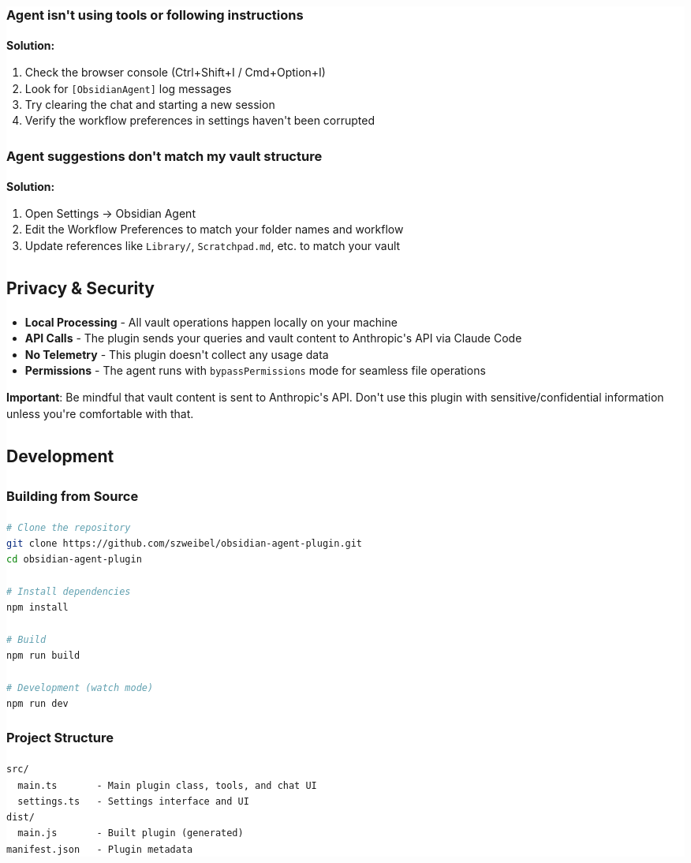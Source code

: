 ### Agent isn't using tools or following instructions

**Solution:**
1. Check the browser console (Ctrl+Shift+I / Cmd+Option+I)
2. Look for `[ObsidianAgent]` log messages
3. Try clearing the chat and starting a new session
4. Verify the workflow preferences in settings haven't been corrupted

### Agent suggestions don't match my vault structure

**Solution:**
1. Open Settings → Obsidian Agent
2. Edit the Workflow Preferences to match your folder names and workflow
3. Update references like `Library/`, `Scratchpad.md`, etc. to match your vault

## Privacy & Security

- **Local Processing** - All vault operations happen locally on your machine
- **API Calls** - The plugin sends your queries and vault content to Anthropic's API via Claude Code
- **No Telemetry** - This plugin doesn't collect any usage data
- **Permissions** - The agent runs with `bypassPermissions` mode for seamless file operations

**Important**: Be mindful that vault content is sent to Anthropic's API. Don't use this plugin with sensitive/confidential information unless you're comfortable with that.

## Development

### Building from Source

```bash
# Clone the repository
git clone https://github.com/szweibel/obsidian-agent-plugin.git
cd obsidian-agent-plugin

# Install dependencies
npm install

# Build
npm run build

# Development (watch mode)
npm run dev
```

### Project Structure

```
src/
  main.ts       - Main plugin class, tools, and chat UI
  settings.ts   - Settings interface and UI
dist/
  main.js       - Built plugin (generated)
manifest.json   - Plugin metadata
```
